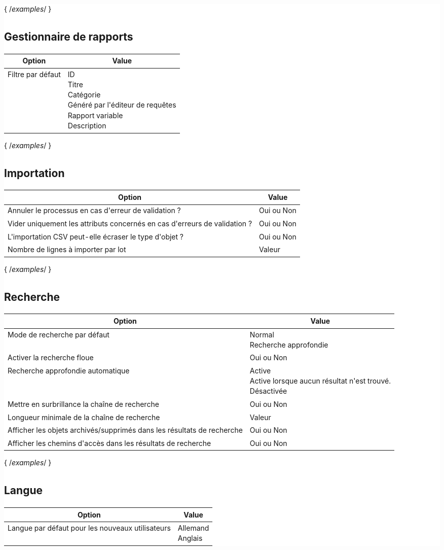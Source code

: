 { /*examples*/ }

## Gestionnaire de rapports

| Option | Value |
| - | - |
| Filtre par défaut | ID<br>Titre<br>Catégorie<br>Généré par l'éditeur de requêtes<br>Rapport variable<br>Description |

{ /*examples*/ }

## Importation

| Option | Value |
| - | - |
| Annuler le processus en cas d'erreur de validation ? | Oui ou Non |
| Vider uniquement les attributs concernés en cas d'erreurs de validation ? | Oui ou Non |
| L'importation CSV peut-elle écraser le type d'objet ? | Oui ou Non |
| Nombre de lignes à importer par lot | Valeur |

{ /*examples*/ }

## Recherche

| Option | Value |
| - | - |
| Mode de recherche par défaut | Normal<br>Recherche approfondie |
| Activer la recherche floue | Oui ou Non |
| Recherche approfondie automatique | Active<br>Active lorsque aucun résultat n'est trouvé.<br>Désactivée |
| Mettre en surbrillance la chaîne de recherche | Oui ou Non |
| Longueur minimale de la chaîne de recherche | Valeur |
| Afficher les objets archivés/supprimés dans les résultats de recherche | Oui ou Non |
| Afficher les chemins d'accès dans les résultats de recherche | Oui ou Non |

{ /*examples*/ }

## Langue

| Option | Value |
| - | - |
| Langue par défaut pour les nouveaux utilisateurs | Allemand<br>Anglais |
